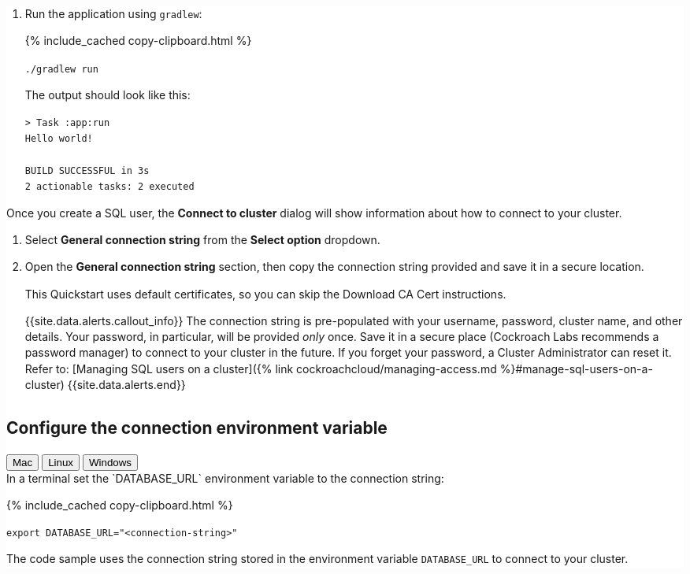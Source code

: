 1. Run the application using `gradlew`:

    {% include_cached copy-clipboard.html %}
    ~~~ shell
    ./gradlew run
    ~~~

    The output should look like this:

    ~~~
    > Task :app:run
    Hello world!

    BUILD SUCCESSFUL in 3s
    2 actionable tasks: 2 executed
    ~~~

</section>
<section class="filter-content" markdown="1" data-scope="node">

Once you create a SQL user, the **Connect to cluster** dialog will show information about how to connect to your cluster.

1. Select **General connection string** from the **Select option** dropdown.
1. Open the **General connection string** section, then copy the connection string provided and save it in a secure location.

    This Quickstart uses default certificates, so you can skip the Download CA Cert instructions.

    {{site.data.alerts.callout_info}}
    The connection string is pre-populated with your username, password, cluster name, and other details. Your password, in particular, will be provided *only* once. Save it in a secure place (Cockroach Labs recommends a password manager) to connect to your cluster in the future. If you forget your password, a Cluster Administrator can reset it. Refer to: [Managing SQL users on a cluster]({% link cockroachcloud/managing-access.md %}#manage-sql-users-on-a-cluster)
    {{site.data.alerts.end}}

## Configure the connection environment variable

<div class="filters clearfix">
  <button class="filter-button" data-scope="mac">Mac</button>
  <button class="filter-button" data-scope="linux">Linux</button>
  <button class="filter-button" data-scope="windows">Windows</button>
</div>

<section class="filter-content" markdown="1" data-scope="mac linux">
In a terminal set the `DATABASE_URL` environment variable to the connection string:

{% include_cached copy-clipboard.html %}
~~~ shell
export DATABASE_URL="<connection-string>"
~~~

The code sample uses the connection string stored in the environment variable `DATABASE_URL` to connect to your cluster.
</section>
